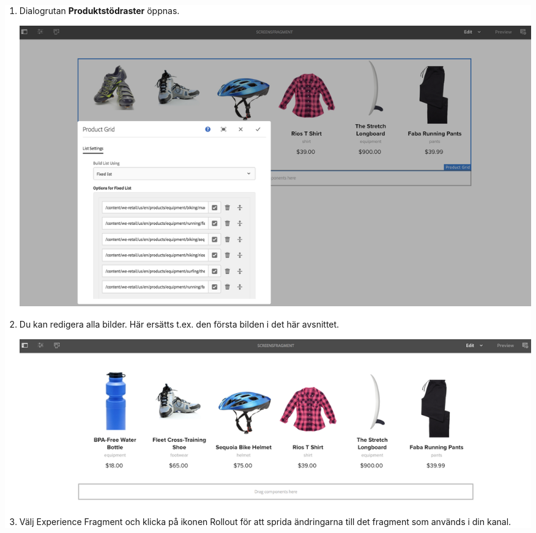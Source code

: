 1. Dialogrutan **Produktstödraster** öppnas.

   ![screen_shot_2018-06-08at25306pm](assets/screen_shot_2018-06-08at25306pm.png)

1. Du kan redigera alla bilder. Här ersätts t.ex. den första bilden i det här avsnittet.

   ![screen_shot_2018-06-08at25608pm](assets/screen_shot_2018-06-08at25608pm.png)

1. Välj Experience Fragment och klicka på ikonen Rollout för att sprida ändringarna till det fragment som används i din kanal.
